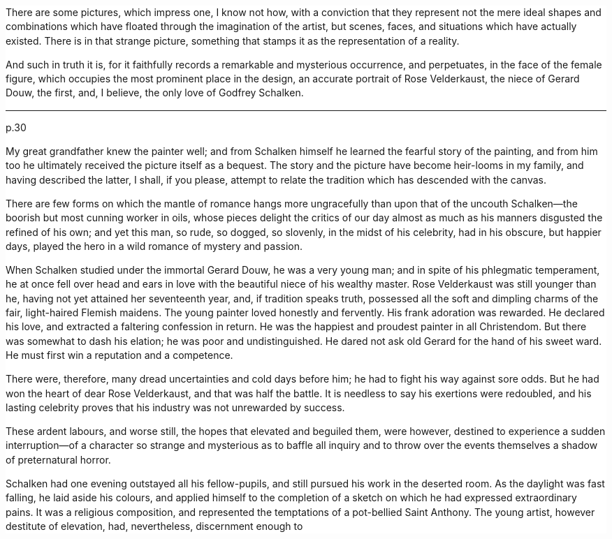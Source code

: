 
There are some pictures, which impress one, I know not how, with a conviction that they represent not the mere ideal shapes and combinations which have floated through the imagination of the artist, but scenes, faces, and situations which have actually existed. There is in that strange picture, something that stamps it as the representation of a reality.


And such in truth it is, for it faithfully records a remarkable and mysterious occurrence, and perpetuates, in the face of the female figure, which occupies the most prominent place in the design, an accurate portrait of Rose Velderkaust, the niece of Gerard Douw, the first, and, I believe, the only love of Godfrey Schalken.





---

p.30




My great grandfather knew the painter well; and from Schalken himself he learned the fearful story of the painting, and from him too he ultimately received the picture itself as a bequest. The story and the picture have become heir-looms in my family, and having described the latter, I shall, if you please, attempt to relate the tradition which has descended with the canvas.


There are few forms on which the mantle of romance hangs more ungracefully than upon that of the uncouth Schalken—the boorish but most cunning worker in oils, whose pieces delight the critics of our day almost as much as his manners disgusted the refined of his own; and yet this man, so rude, so dogged, so slovenly, in the midst of his celebrity, had in his obscure, but happier days, played the hero in a wild romance of mystery and passion.


When Schalken studied under the immortal Gerard Douw, he was a very young man; and in spite of his phlegmatic temperament, he at once fell over head and ears in love with the beautiful niece of his wealthy master. Rose Velderkaust was still younger than he, having not yet attained her seventeenth year, and, if tradition speaks truth, possessed all the soft and dimpling charms of the fair, light-haired Flemish maidens. The young painter loved honestly and fervently. His frank adoration was rewarded. He declared his love, and extracted a faltering confession in return. He was the happiest and proudest painter in all Christendom. But there was somewhat to dash his elation; he was poor and undistinguished. He dared not ask old Gerard for the hand of his sweet ward. He must first win a reputation and a competence.


There were, therefore, many dread uncertainties and cold days before him; he had to fight his way against sore odds. But he had won the heart of dear Rose Velderkaust, and that was half the battle. It is needless to say his exertions were redoubled, and his lasting celebrity proves that his industry was not unrewarded by success.


These ardent labours, and worse still, the hopes that elevated and beguiled them, were however, destined to experience a sudden interruption—of a character so strange and mysterious as to baffle all inquiry and to throw over the events themselves a shadow of preternatural horror.


Schalken had one evening outstayed all his fellow-pupils, and still pursued his work in the deserted room. As the daylight was fast falling, he laid aside his colours, and applied himself to the completion of a sketch on which he had expressed extraordinary pains. It was a religious composition, and represented the temptations of a pot-bellied Saint Anthony. The young artist, however destitute of elevation, had, nevertheless, discernment enough to
